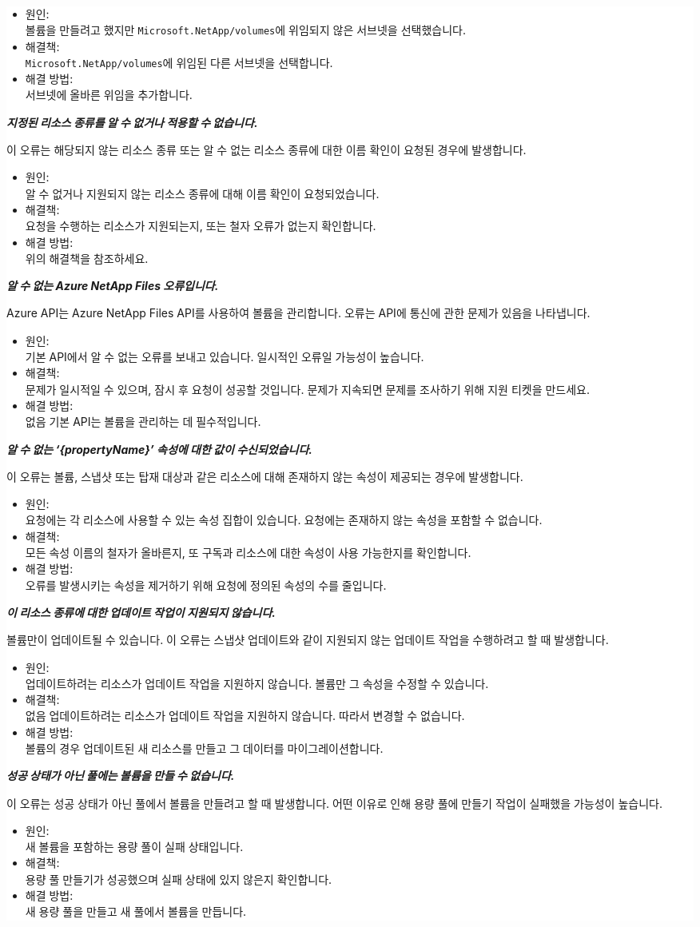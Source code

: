 * 원인:   
볼륨을 만들려고 했지만 `Microsoft.NetApp/volumes`에 위임되지 않은 서브넷을 선택했습니다.
* 해결책:   
`Microsoft.NetApp/volumes`에 위임된 다른 서브넷을 선택합니다.
* 해결 방법:   
서브넷에 올바른 위임을 추가합니다.

***지정된 리소스 종류를 알 수 없거나 적용할 수 없습니다.***

이 오류는 해당되지 않는 리소스 종류 또는 알 수 없는 리소스 종류에 대한 이름 확인이 요청된 경우에 발생합니다.

* 원인:   
알 수 없거나 지원되지 않는 리소스 종류에 대해 이름 확인이 요청되었습니다.
* 해결책:   
요청을 수행하는 리소스가 지원되는지, 또는 철자 오류가 없는지 확인합니다.
* 해결 방법:   
위의 해결책을 참조하세요.

***알 수 없는 Azure NetApp Files 오류입니다.***

Azure API는 Azure NetApp Files API를 사용하여 볼륨을 관리합니다. 오류는 API에 통신에 관한 문제가 있음을 나타냅니다.

* 원인:   
기본 API에서 알 수 없는 오류를 보내고 있습니다. 일시적인 오류일 가능성이 높습니다.
* 해결책:   
문제가 일시적일 수 있으며, 잠시 후 요청이 성공할 것입니다. 문제가 지속되면 문제를 조사하기 위해 지원 티켓을 만드세요.
* 해결 방법:   
없음 기본 API는 볼륨을 관리하는 데 필수적입니다.

***알 수 없는 ‘{propertyName}’ 속성에 대한 값이 수신되었습니다.***

이 오류는 볼륨, 스냅샷 또는 탑재 대상과 같은 리소스에 대해 존재하지 않는 속성이 제공되는 경우에 발생합니다.

* 원인:   
요청에는 각 리소스에 사용할 수 있는 속성 집합이 있습니다. 요청에는 존재하지 않는 속성을 포함할 수 없습니다.
* 해결책:   
모든 속성 이름의 철자가 올바른지, 또 구독과 리소스에 대한 속성이 사용 가능한지를 확인합니다.
* 해결 방법:   
오류를 발생시키는 속성을 제거하기 위해 요청에 정의된 속성의 수를 줄입니다.

***이 리소스 종류에 대한 업데이트 작업이 지원되지 않습니다.***

볼륨만이 업데이트될 수 있습니다. 이 오류는 스냅샷 업데이트와 같이 지원되지 않는 업데이트 작업을 수행하려고 할 때 발생합니다.

* 원인:   
업데이트하려는 리소스가 업데이트 작업을 지원하지 않습니다. 볼륨만 그 속성을 수정할 수 있습니다.
* 해결책:   
없음 업데이트하려는 리소스가 업데이트 작업을 지원하지 않습니다. 따라서 변경할 수 없습니다.
* 해결 방법:   
볼륨의 경우 업데이트된 새 리소스를 만들고 그 데이터를 마이그레이션합니다.

***성공 상태가 아닌 풀에는 볼륨을 만들 수 없습니다.***

이 오류는 성공 상태가 아닌 풀에서 볼륨을 만들려고 할 때 발생합니다. 어떤 이유로 인해 용량 풀에 만들기 작업이 실패했을 가능성이 높습니다.

* 원인:   
새 볼륨을 포함하는 용량 풀이 실패 상태입니다.
* 해결책:   
용량 풀 만들기가 성공했으며 실패 상태에 있지 않은지 확인합니다.
* 해결 방법:   
새 용량 풀을 만들고 새 풀에서 볼륨을 만듭니다.
